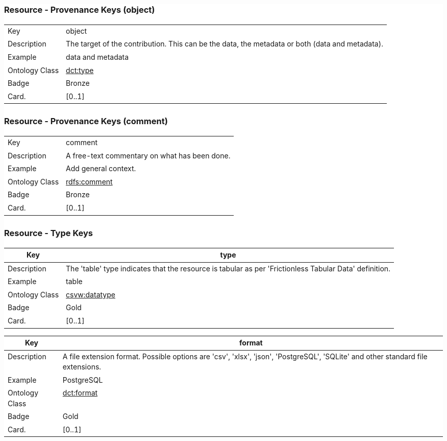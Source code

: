 
### Resource - Provenance Keys (object)
|                |                                                                                                 |
|----------------|-------------------------------------------------------------------------------------------------|
| Key            | object                                                                                          |
| Description    | The target of the contribution. This can be the data, the metadata or both (data and metadata). |
| Example        | data and metadata                                                                               |
| Ontology Class | [dct:type](http://purl.org/dc/terms/type)                                                       |
| Badge          | Bronze                                                                                          |
| Card.          | [0..1]                                                                                          |


### Resource - Provenance Keys (comment)
|                |                                                               |
|----------------|---------------------------------------------------------------|
| Key            | comment                                                       |
| Description    | A free-text commentary on what has been done.                 |
| Example        | Add general context.                                          |
| Ontology Class | [rdfs:comment](https://www.w3.org/2000/01/rdf-schema#comment) |
| Badge          | Bronze                                                        |
| Card.          | [0..1]                                                        |

### Resource - Type Keys

| Key            | type                                                                                                   |
|----------------|--------------------------------------------------------------------------------------------------------|
| Description    | The 'table' type indicates that the resource is tabular as per 'Frictionless Tabular Data' definition. |
| Example        | table                                                                                                  |
| Ontology Class | [csvw:datatype](https://www.w3.org/ns/csvw#datatype)                                                   |
| Badge          | Gold                                                                                                   |
| Card.          | [0..1]                                                                                                 |


| Key            | format                                                                                                                          |
|----------------|---------------------------------------------------------------------------------------------------------------------------------|
| Description    | A file extension format. Possible options are 'csv', 'xlsx', 'json', 'PostgreSQL', 'SQLite' and other standard file extensions. |
| Example        | PostgreSQL                                                                                                                      |
| Ontology Class | [dct:format](http://purl.org/dc/terms/format)                                                                                   |
| Badge          | Gold                                                                                                                            |
| Card.          | [0..1]                                                                                                                          |
